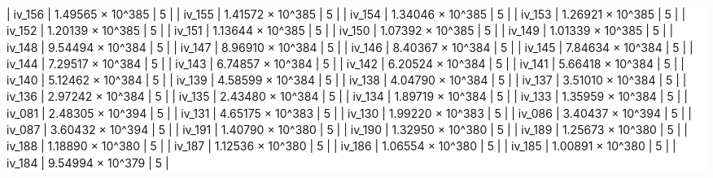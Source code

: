 | iv_156 | 1.49565 × 10^385 | 5 |
| iv_155 | 1.41572 × 10^385 | 5 |
| iv_154 | 1.34046 × 10^385 | 5 |
| iv_153 | 1.26921 × 10^385 | 5 |
| iv_152 | 1.20139 × 10^385 | 5 |
| iv_151 | 1.13644 × 10^385 | 5 |
| iv_150 | 1.07392 × 10^385 | 5 |
| iv_149 | 1.01339 × 10^385 | 5 |
| iv_148 | 9.54494 × 10^384 | 5 |
| iv_147 | 8.96910 × 10^384 | 5 |
| iv_146 | 8.40367 × 10^384 | 5 |
| iv_145 | 7.84634 × 10^384 | 5 |
| iv_144 | 7.29517 × 10^384 | 5 |
| iv_143 | 6.74857 × 10^384 | 5 |
| iv_142 | 6.20524 × 10^384 | 5 |
| iv_141 | 5.66418 × 10^384 | 5 |
| iv_140 | 5.12462 × 10^384 | 5 |
| iv_139 | 4.58599 × 10^384 | 5 |
| iv_138 | 4.04790 × 10^384 | 5 |
| iv_137 | 3.51010 × 10^384 | 5 |
| iv_136 | 2.97242 × 10^384 | 5 |
| iv_135 | 2.43480 × 10^384 | 5 |
| iv_134 | 1.89719 × 10^384 | 5 |
| iv_133 | 1.35959 × 10^384 | 5 |
| iv_081 | 2.48305 × 10^394 | 5 |
| iv_131 | 4.65175 × 10^383 | 5 |
| iv_130 | 1.99220 × 10^383 | 5 |
| iv_086 | 3.40437 × 10^394 | 5 |
| iv_087 | 3.60432 × 10^394 | 5 |
| iv_191 | 1.40790 × 10^380 | 5 |
| iv_190 | 1.32950 × 10^380 | 5 |
| iv_189 | 1.25673 × 10^380 | 5 |
| iv_188 | 1.18890 × 10^380 | 5 |
| iv_187 | 1.12536 × 10^380 | 5 |
| iv_186 | 1.06554 × 10^380 | 5 |
| iv_185 | 1.00891 × 10^380 | 5 |
| iv_184 | 9.54994 × 10^379 | 5 |